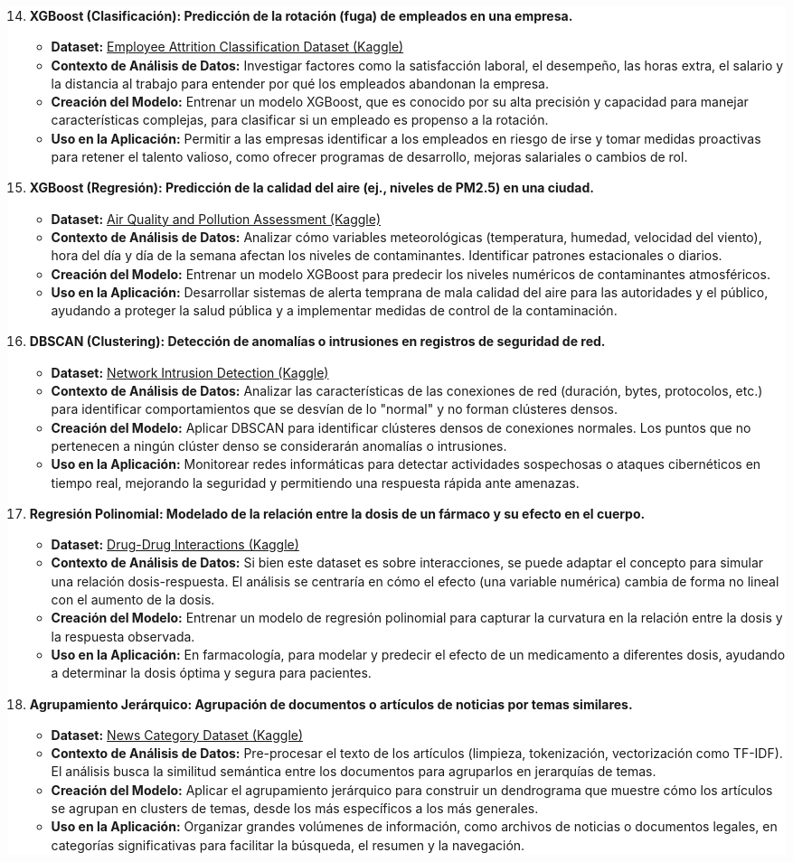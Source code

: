 14. **XGBoost (Clasificación): Predicción de la rotación (fuga) de empleados en una empresa.**
    * **Dataset:** [Employee Attrition Classification Dataset (Kaggle)](https://www.kaggle.com/datasets/stealthtechnologies/employee-attrition-dataset)
    * **Contexto de Análisis de Datos:** Investigar factores como la satisfacción laboral, el desempeño, las horas extra, el salario y la distancia al trabajo para entender por qué los empleados abandonan la empresa.
    * **Creación del Modelo:** Entrenar un modelo XGBoost, que es conocido por su alta precisión y capacidad para manejar características complejas, para clasificar si un empleado es propenso a la rotación.
    * **Uso en la Aplicación:** Permitir a las empresas identificar a los empleados en riesgo de irse y tomar medidas proactivas para retener el talento valioso, como ofrecer programas de desarrollo, mejoras salariales o cambios de rol.

15. **XGBoost (Regresión): Predicción de la calidad del aire (ej., niveles de PM2.5) en una ciudad.**
    * **Dataset:** [Air Quality and Pollution Assessment (Kaggle)](https://www.kaggle.com/datasets/mujtabamatin/air-quality-and-pollution-assessment)
    * **Contexto de Análisis de Datos:** Analizar cómo variables meteorológicas (temperatura, humedad, velocidad del viento), hora del día y día de la semana afectan los niveles de contaminantes. Identificar patrones estacionales o diarios.
    * **Creación del Modelo:** Entrenar un modelo XGBoost para predecir los niveles numéricos de contaminantes atmosféricos.
    * **Uso en la Aplicación:** Desarrollar sistemas de alerta temprana de mala calidad del aire para las autoridades y el público, ayudando a proteger la salud pública y a implementar medidas de control de la contaminación.

16. **DBSCAN (Clustering): Detección de anomalías o intrusiones en registros de seguridad de red.**
    * **Dataset:** [Network Intrusion Detection (Kaggle)](https://www.kaggle.com/datasets/amankumar255/network-intrusion-detection)
    * **Contexto de Análisis de Datos:** Analizar las características de las conexiones de red (duración, bytes, protocolos, etc.) para identificar comportamientos que se desvían de lo "normal" y no forman clústeres densos.
    * **Creación del Modelo:** Aplicar DBSCAN para identificar clústeres densos de conexiones normales. Los puntos que no pertenecen a ningún clúster denso se considerarán anomalías o intrusiones.
    * **Uso en la Aplicación:** Monitorear redes informáticas para detectar actividades sospechosas o ataques cibernéticos en tiempo real, mejorando la seguridad y permitiendo una respuesta rápida ante amenazas.

17. **Regresión Polinomial: Modelado de la relación entre la dosis de un fármaco y su efecto en el cuerpo.**
    * **Dataset:** [Drug-Drug Interactions (Kaggle)](https://www.kaggle.com/datasets/mghobashy/drug-drug-interactions)
    * **Contexto de Análisis de Datos:** Si bien este dataset es sobre interacciones, se puede adaptar el concepto para simular una relación dosis-respuesta. El análisis se centraría en cómo el efecto (una variable numérica) cambia de forma no lineal con el aumento de la dosis.
    * **Creación del Modelo:** Entrenar un modelo de regresión polinomial para capturar la curvatura en la relación entre la dosis y la respuesta observada.
    * **Uso en la Aplicación:** En farmacología, para modelar y predecir el efecto de un medicamento a diferentes dosis, ayudando a determinar la dosis óptima y segura para pacientes.

18. **Agrupamiento Jerárquico: Agrupación de documentos o artículos de noticias por temas similares.**
    * **Dataset:** [News Category Dataset (Kaggle)](https://www.kaggle.com/datasets/rmisra/news-category-dataset)
    * **Contexto de Análisis de Datos:** Pre-procesar el texto de los artículos (limpieza, tokenización, vectorización como TF-IDF). El análisis busca la similitud semántica entre los documentos para agruparlos en jerarquías de temas.
    * **Creación del Modelo:** Aplicar el agrupamiento jerárquico para construir un dendrograma que muestre cómo los artículos se agrupan en clusters de temas, desde los más específicos a los más generales.
    * **Uso en la Aplicación:** Organizar grandes volúmenes de información, como archivos de noticias o documentos legales, en categorías significativas para facilitar la búsqueda, el resumen y la navegación.
